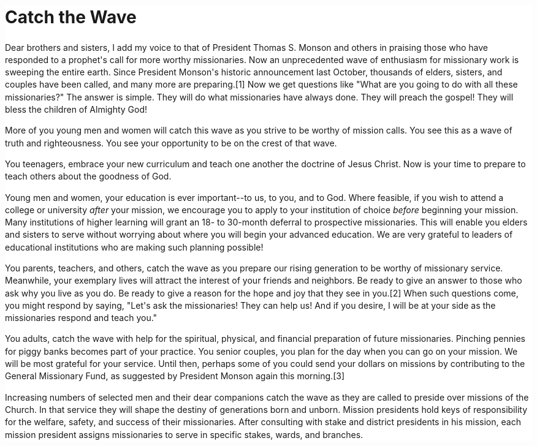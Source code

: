# Catch the Wave

Dear brothers and sisters, I add my voice to that of President Thomas S.
Monson and others in praising those who have responded to a prophet's call for
more worthy missionaries. Now an unprecedented wave of enthusiasm for
missionary work is sweeping the entire earth. Since President Monson's
historic announcement last October, thousands of elders, sisters, and couples
have been called, and many more are preparing.[1] Now we get questions like
"What are you going to do with all these missionaries?" The answer is simple.
They will do what missionaries have always done. They will preach the gospel!
They will bless the children of Almighty God!

More of you young men and women will catch this wave as you strive to be
worthy of mission calls. You see this as a wave of truth and righteousness.
You see your opportunity to be on the crest of that wave.

You teenagers, embrace your new curriculum and teach one another the doctrine
of Jesus Christ. Now is your time to prepare to teach others about the
goodness of God.

Young men and women, your education is ever important--to us, to you, and to
God. Where feasible, if you wish to attend a college or university _after_
your mission, we encourage you to apply to your institution of choice _before_
beginning your mission. Many institutions of higher learning will grant an 18-
to 30-month deferral to prospective missionaries. This will enable you elders
and sisters to serve without worrying about where you will begin your advanced
education. We are very grateful to leaders of educational institutions who are
making such planning possible!

You parents, teachers, and others, catch the wave as you prepare our rising
generation to be worthy of missionary service. Meanwhile, your exemplary lives
will attract the interest of your friends and neighbors. Be ready to give an
answer to those who ask why you live as you do. Be ready to give a reason for
the hope and joy that they see in you.[2] When such questions come, you might
respond by saying, "Let's ask the missionaries! They can help us! And if you
desire, I will be at your side as the missionaries respond and teach you."

You adults, catch the wave with help for the spiritual, physical, and
financial preparation of future missionaries. Pinching pennies for piggy banks
becomes part of your practice. You senior couples, you plan for the day when
you can go on your mission. We will be most grateful for your service. Until
then, perhaps some of you could send your dollars on missions by contributing
to the General Missionary Fund, as suggested by President Monson again this
morning.[3]

Increasing numbers of selected men and their dear companions catch the wave as
they are called to preside over missions of the Church. In that service they
will shape the destiny of generations born and unborn. Mission presidents hold
keys of responsibility for the welfare, safety, and success of their
missionaries. After consulting with stake and district presidents in his
mission, each mission president assigns missionaries to serve in specific
stakes, wards, and branches.

